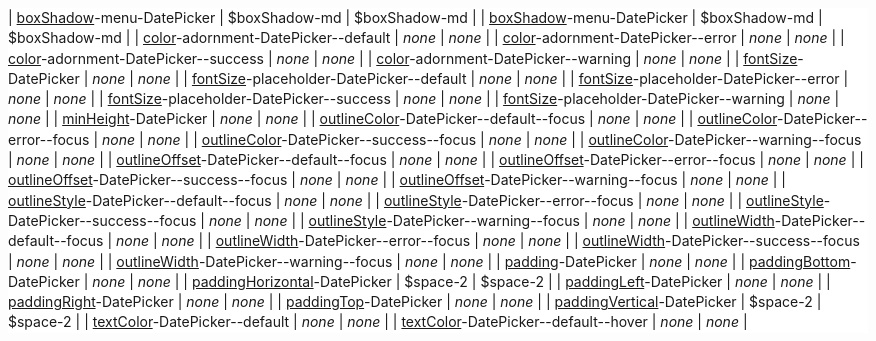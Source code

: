 | [boxShadow](../styles-and-themes/common-units/#boxShadow)-menu-DatePicker | $boxShadow-md | $boxShadow-md |
| [boxShadow](../styles-and-themes/common-units/#boxShadow)-menu-DatePicker | $boxShadow-md | $boxShadow-md |
| [color](../styles-and-themes/common-units/#color)-adornment-DatePicker--default | *none* | *none* |
| [color](../styles-and-themes/common-units/#color)-adornment-DatePicker--error | *none* | *none* |
| [color](../styles-and-themes/common-units/#color)-adornment-DatePicker--success | *none* | *none* |
| [color](../styles-and-themes/common-units/#color)-adornment-DatePicker--warning | *none* | *none* |
| [fontSize](../styles-and-themes/common-units/#size)-DatePicker | *none* | *none* |
| [fontSize](../styles-and-themes/common-units/#size)-placeholder-DatePicker--default | *none* | *none* |
| [fontSize](../styles-and-themes/common-units/#size)-placeholder-DatePicker--error | *none* | *none* |
| [fontSize](../styles-and-themes/common-units/#size)-placeholder-DatePicker--success | *none* | *none* |
| [fontSize](../styles-and-themes/common-units/#size)-placeholder-DatePicker--warning | *none* | *none* |
| [minHeight](../styles-and-themes/common-units/#size)-DatePicker | *none* | *none* |
| [outlineColor](../styles-and-themes/common-units/#color)-DatePicker--default--focus | *none* | *none* |
| [outlineColor](../styles-and-themes/common-units/#color)-DatePicker--error--focus | *none* | *none* |
| [outlineColor](../styles-and-themes/common-units/#color)-DatePicker--success--focus | *none* | *none* |
| [outlineColor](../styles-and-themes/common-units/#color)-DatePicker--warning--focus | *none* | *none* |
| [outlineOffset](../styles-and-themes/common-units/#size)-DatePicker--default--focus | *none* | *none* |
| [outlineOffset](../styles-and-themes/common-units/#size)-DatePicker--error--focus | *none* | *none* |
| [outlineOffset](../styles-and-themes/common-units/#size)-DatePicker--success--focus | *none* | *none* |
| [outlineOffset](../styles-and-themes/common-units/#size)-DatePicker--warning--focus | *none* | *none* |
| [outlineStyle](../styles-and-themes/common-units/#border)-DatePicker--default--focus | *none* | *none* |
| [outlineStyle](../styles-and-themes/common-units/#border)-DatePicker--error--focus | *none* | *none* |
| [outlineStyle](../styles-and-themes/common-units/#border)-DatePicker--success--focus | *none* | *none* |
| [outlineStyle](../styles-and-themes/common-units/#border)-DatePicker--warning--focus | *none* | *none* |
| [outlineWidth](../styles-and-themes/common-units/#size)-DatePicker--default--focus | *none* | *none* |
| [outlineWidth](../styles-and-themes/common-units/#size)-DatePicker--error--focus | *none* | *none* |
| [outlineWidth](../styles-and-themes/common-units/#size)-DatePicker--success--focus | *none* | *none* |
| [outlineWidth](../styles-and-themes/common-units/#size)-DatePicker--warning--focus | *none* | *none* |
| [padding](../styles-and-themes/common-units/#size)-DatePicker | *none* | *none* |
| [paddingBottom](../styles-and-themes/common-units/#size)-DatePicker | *none* | *none* |
| [paddingHorizontal](../styles-and-themes/common-units/#size)-DatePicker | $space-2 | $space-2 |
| [paddingLeft](../styles-and-themes/common-units/#size)-DatePicker | *none* | *none* |
| [paddingRight](../styles-and-themes/common-units/#size)-DatePicker | *none* | *none* |
| [paddingTop](../styles-and-themes/common-units/#size)-DatePicker | *none* | *none* |
| [paddingVertical](../styles-and-themes/common-units/#size)-DatePicker | $space-2 | $space-2 |
| [textColor](../styles-and-themes/common-units/#color)-DatePicker--default | *none* | *none* |
| [textColor](../styles-and-themes/common-units/#color)-DatePicker--default--hover | *none* | *none* |